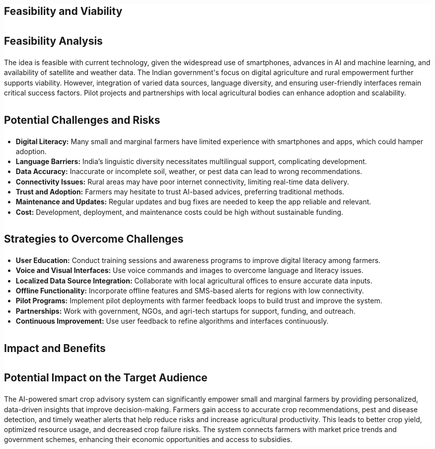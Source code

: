 ## Feasibility and Viability
<h2>Feasibility Analysis</h2>
<p>The idea is feasible with current technology, given the widespread use of smartphones, advances in AI and machine learning, and availability of satellite and weather data. The Indian government's focus on digital agriculture and rural empowerment further supports viability. However, integration of varied data sources, language diversity, and ensuring user-friendly interfaces remain critical success factors. Pilot projects and partnerships with local agricultural bodies can enhance adoption and scalability.</p>

<h2>Potential Challenges and Risks</h2>
<ul>
  <li><strong>Digital Literacy:</strong> Many small and marginal farmers have limited experience with smartphones and apps, which could hamper adoption.</li>
  <li><strong>Language Barriers:</strong> India’s linguistic diversity necessitates multilingual support, complicating development.</li>
  <li><strong>Data Accuracy:</strong> Inaccurate or incomplete soil, weather, or pest data can lead to wrong recommendations.</li>
  <li><strong>Connectivity Issues:</strong> Rural areas may have poor internet connectivity, limiting real-time data delivery.</li>
  <li><strong>Trust and Adoption:</strong> Farmers may hesitate to trust AI-based advices, preferring traditional methods.</li>
  <li><strong>Maintenance and Updates:</strong> Regular updates and bug fixes are needed to keep the app reliable and relevant.</li>
  <li><strong>Cost:</strong> Development, deployment, and maintenance costs could be high without sustainable funding.</li>
</ul>

<h2>Strategies to Overcome Challenges</h2>
<ul>
  <li><strong>User Education:</strong> Conduct training sessions and awareness programs to improve digital literacy among farmers.</li>
  <li><strong>Voice and Visual Interfaces:</strong> Use voice commands and images to overcome language and literacy issues.</li>
  <li><strong>Localized Data Source Integration:</strong> Collaborate with local agricultural offices to ensure accurate data inputs.</li>
  <li><strong>Offline Functionality:</strong> Incorporate offline features and SMS-based alerts for regions with low connectivity.</li>
  <li><strong>Pilot Programs:</strong> Implement pilot deployments with farmer feedback loops to build trust and improve the system.</li>
  <li><strong>Partnerships:</strong> Work with government, NGOs, and agri-tech startups for support, funding, and outreach.</li>
  <li><strong>Continuous Improvement:</strong> Use user feedback to refine algorithms and interfaces continuously.</li>
</ul>

## Impact and Benefits
<h2>Potential Impact on the Target Audience</h2>
<p>The AI-powered smart crop advisory system can significantly empower small and marginal farmers by providing personalized, data-driven insights that improve decision-making. Farmers gain access to accurate crop recommendations, pest and disease detection, and timely weather alerts that help reduce risks and increase agricultural productivity. This leads to better crop yield, optimized resource usage, and decreased crop failure risks. The system connects farmers with market price trends and government schemes, enhancing their economic opportunities and access to subsidies.</p>
